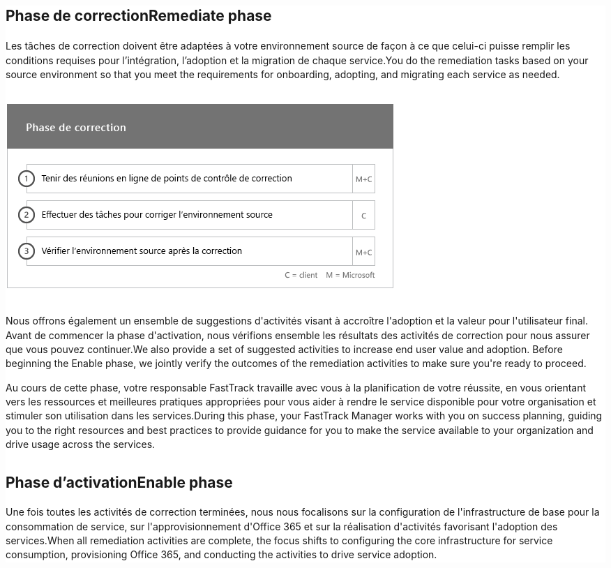 ## <a name="remediate-phase"></a><span data-ttu-id="5906f-139">Phase de correction</span><span class="sxs-lookup"><span data-stu-id="5906f-139">Remediate phase</span></span>

<span data-ttu-id="5906f-140">Les tâches de correction doivent être adaptées à votre environnement source de façon à ce que celui-ci puisse remplir les conditions requises pour l’intégration, l’adoption et la migration de chaque service.</span><span class="sxs-lookup"><span data-stu-id="5906f-140">You do the remediation tasks based on your source environment so that you meet the requirements for onboarding, adopting, and migrating each service as needed.</span></span>
  
![Étapes d’intégration durant la phase de correction](media/O365-Onboarding-Remediate.png)
  
<span data-ttu-id="5906f-p108">Nous offrons également un ensemble de suggestions d'activités visant à accroître l'adoption et la valeur pour l'utilisateur final. Avant de commencer la phase d'activation, nous vérifions ensemble les résultats des activités de correction pour nous assurer que vous pouvez continuer.</span><span class="sxs-lookup"><span data-stu-id="5906f-p108">We also provide a set of suggested activities to increase end user value and adoption. Before beginning the Enable phase, we jointly verify the outcomes of the remediation activities to make sure you're ready to proceed.</span></span> 
  
<span data-ttu-id="5906f-144">Au cours de cette phase, votre responsable FastTrack travaille avec vous à la planification de votre réussite, en vous orientant vers les ressources et meilleures pratiques appropriées pour vous aider à rendre le service disponible pour votre organisation et stimuler son utilisation dans les services.</span><span class="sxs-lookup"><span data-stu-id="5906f-144">During this phase, your FastTrack Manager works with you on success planning, guiding you to the right resources and best practices to provide guidance for you to make the service available to your organization and drive usage across the services.</span></span>
  
## <a name="enable-phase"></a><span data-ttu-id="5906f-145">Phase d’activation</span><span class="sxs-lookup"><span data-stu-id="5906f-145">Enable phase</span></span>

<span data-ttu-id="5906f-146">Une fois toutes les activités de correction terminées, nous nous focalisons sur la configuration de l'infrastructure de base pour la consommation de service, sur l'approvisionnement d'Office 365 et sur la réalisation d'activités favorisant l'adoption des services.</span><span class="sxs-lookup"><span data-stu-id="5906f-146">When all remediation activities are complete, the focus shifts to configuring the core infrastructure for service consumption, provisioning Office 365, and conducting the activities to drive service adoption.</span></span> 
  